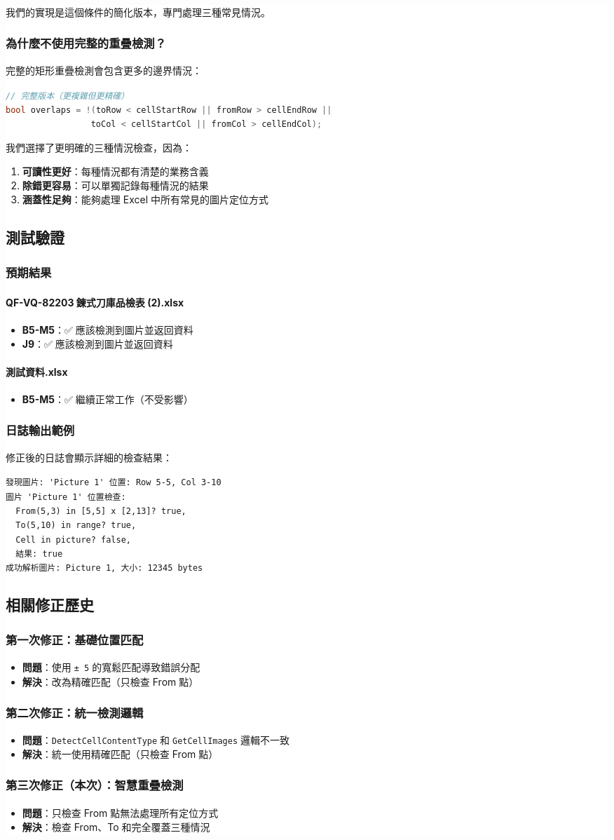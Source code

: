 我們的實現是這個條件的簡化版本，專門處理三種常見情況。

### 為什麼不使用完整的重疊檢測？

完整的矩形重疊檢測會包含更多的邊界情況：
```csharp
// 完整版本（更複雜但更精確）
bool overlaps = !(toRow < cellStartRow || fromRow > cellEndRow ||
                 toCol < cellStartCol || fromCol > cellEndCol);
```

我們選擇了更明確的三種情況檢查，因為：
1. **可讀性更好**：每種情況都有清楚的業務含義
2. **除錯更容易**：可以單獨記錄每種情況的結果
3. **涵蓋性足夠**：能夠處理 Excel 中所有常見的圖片定位方式

## 測試驗證

### 預期結果

#### QF-VQ-82203 鍊式刀庫品檢表 (2).xlsx
- **B5-M5**：✅ 應該檢測到圖片並返回資料
- **J9**：✅ 應該檢測到圖片並返回資料

#### 測試資料.xlsx
- **B5-M5**：✅ 繼續正常工作（不受影響）

### 日誌輸出範例

修正後的日誌會顯示詳細的檢查結果：
```
發現圖片: 'Picture 1' 位置: Row 5-5, Col 3-10
圖片 'Picture 1' 位置檢查: 
  From(5,3) in [5,5] x [2,13]? true, 
  To(5,10) in range? true, 
  Cell in picture? false, 
  結果: true
成功解析圖片: Picture 1, 大小: 12345 bytes
```

## 相關修正歷史

### 第一次修正：基礎位置匹配
- **問題**：使用 `± 5` 的寬鬆匹配導致錯誤分配
- **解決**：改為精確匹配（只檢查 From 點）

### 第二次修正：統一檢測邏輯
- **問題**：`DetectCellContentType` 和 `GetCellImages` 邏輯不一致
- **解決**：統一使用精確匹配（只檢查 From 點）

### 第三次修正（本次）：智慧重疊檢測
- **問題**：只檢查 From 點無法處理所有定位方式
- **解決**：檢查 From、To 和完全覆蓋三種情況
